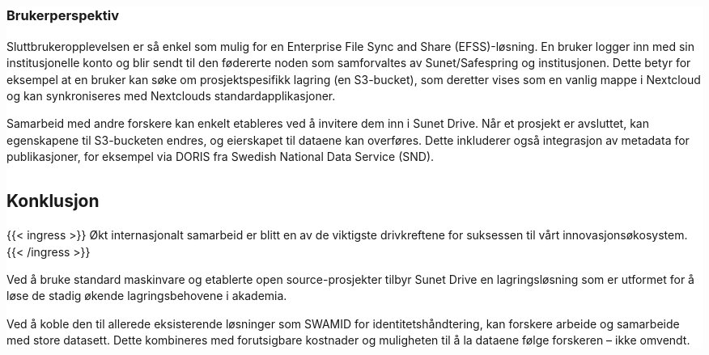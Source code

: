### Brukerperspektiv

Sluttbrukeropplevelsen er så enkel som mulig for en Enterprise File Sync and Share (EFSS)-løsning. En bruker logger inn med sin institusjonelle konto og blir sendt til den fødererte noden som samforvaltes av Sunet/Safespring og institusjonen. Dette betyr for eksempel at en bruker kan søke om prosjektspesifikk lagring (en S3-bucket), som deretter vises som en vanlig mappe i Nextcloud og kan synkroniseres med Nextclouds standardapplikasjoner.

Samarbeid med andre forskere kan enkelt etableres ved å invitere dem inn i Sunet Drive. Når et prosjekt er avsluttet, kan egenskapene til S3-bucketen endres, og eierskapet til dataene kan overføres. Dette inkluderer også integrasjon av metadata for publikasjoner, for eksempel via DORIS fra Swedish National Data Service (SND).

## Konklusjon

{{< ingress >}}
Økt internasjonalt samarbeid er blitt en av de viktigste drivkreftene for suksessen til vårt innovasjonsøkosystem.
{{< /ingress >}}

Ved å bruke standard maskinvare og etablerte open source-prosjekter tilbyr Sunet Drive en lagringsløsning som er utformet for å løse de stadig økende lagringsbehovene i akademia.

Ved å koble den til allerede eksisterende løsninger som SWAMID for identitetshåndtering, kan forskere arbeide og samarbeide med store datasett. Dette kombineres med forutsigbare kostnader og muligheten til å la dataene følge forskeren – ikke omvendt.